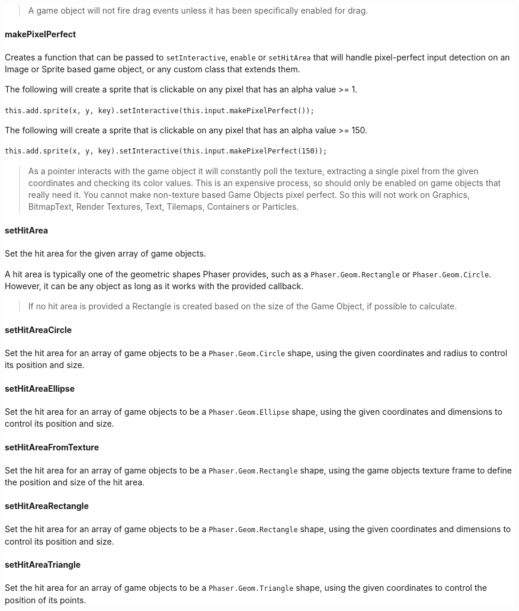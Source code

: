> A game object will not fire drag events unless it has been specifically enabled for drag.

#### makePixelPerfect
Creates a function that can be passed to `setInteractive`, `enable` or `setHitArea` that will handle
pixel-perfect input detection on an Image or Sprite based game object, or any custom class that extends them.

The following will create a sprite that is clickable on any pixel that has an alpha value >= 1.

```
this.add.sprite(x, y, key).setInteractive(this.input.makePixelPerfect());
```

The following will create a sprite that is clickable on any pixel that has an alpha value >= 150.

```
this.add.sprite(x, y, key).setInteractive(this.input.makePixelPerfect(150));
```

> As a pointer interacts with the game object it will constantly poll the texture, extracting a single pixel from
the given coordinates and checking its color values.
> This is an expensive process, so should only be enabled on game objects that really need it.
> You cannot make non-texture based Game Objects pixel perfect. So this will not work on Graphics, BitmapText,
Render Textures, Text, Tilemaps, Containers or Particles.

#### setHitArea
Set the hit area for the given array of game objects.

A hit area is typically one of the geometric shapes Phaser provides, such as a `Phaser.Geom.Rectangle`
or `Phaser.Geom.Circle`. However, it can be any object as long as it works with the provided callback.

> If no hit area is provided a Rectangle is created based on the size of the Game Object, if possible to calculate.

#### setHitAreaCircle
Set the hit area for an array of game objects to be a `Phaser.Geom.Circle` shape, using
the given coordinates and radius to control its position and size.

#### setHitAreaEllipse
Set the hit area for an array of game objects to be a `Phaser.Geom.Ellipse` shape, using
the given coordinates and dimensions to control its position and size.

#### setHitAreaFromTexture
Set the hit area for an array of game objects to be a `Phaser.Geom.Rectangle` shape, using
the game objects texture frame to define the position and size of the hit area.

#### setHitAreaRectangle
Set the hit area for an array of game objects to be a `Phaser.Geom.Rectangle` shape, using
the given coordinates and dimensions to control its position and size.

#### setHitAreaTriangle
Set the hit area for an array of game objects to be a `Phaser.Geom.Triangle` shape, using
the given coordinates to control the position of its points.
